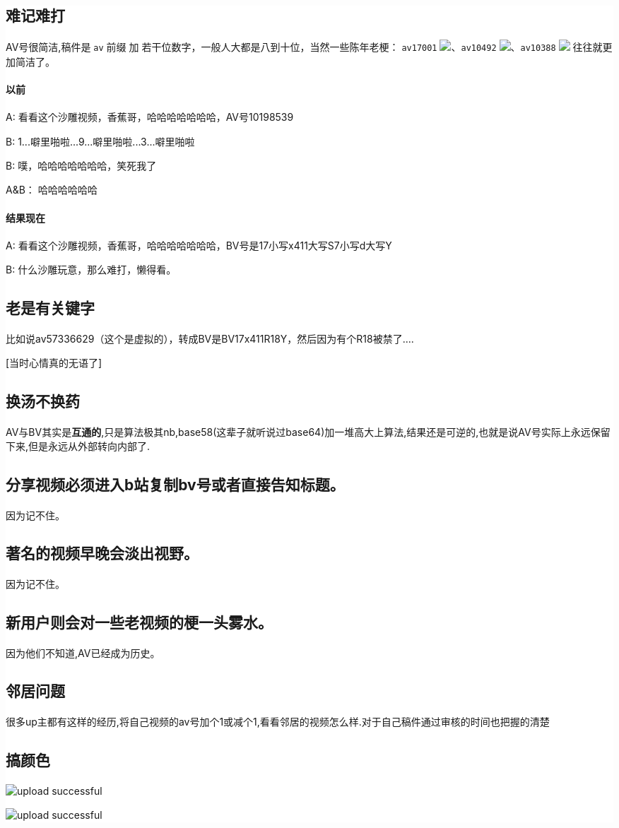 ## 难记难打

AV号很简洁,稿件是 `av` 前缀 加 若干位数字，一般人大都是八到十位，当然一些陈年老梗： `av17001` <img src="https://unpkg.zhimg.com/chenyfan-oss@1.0.0/pic/moji/huaji.png">、`av10492` <img src="https://unpkg.zhimg.com/chenyfan-oss@1.0.0/pic/moji/yhuaji.png">、`av10388` <img src="https://unpkg.zhimg.com/chenyfan-oss@1.0.0/pic/moji/zhuaji.png"> 往往就更加简洁了。

#### 以前

A: 看看这个沙雕视频，香蕉哥，哈哈哈哈哈哈哈，AV号10198539

B: 1...噼里啪啦...9...噼里啪啦...3...噼里啪啦

B: 噗，哈哈哈哈哈哈哈，笑死我了

A&B： 哈哈哈哈哈哈

#### 结果现在

A: 看看这个沙雕视频，香蕉哥，哈哈哈哈哈哈哈，BV号是17小写x411大写S7小写d大写Y

B: 什么沙雕玩意，那么难打，懒得看。

## 老是有关键字

比如说av57336629（这个是虚拟的），转成BV是BV17x411R18Y，然后因为有个R18被禁了....

[当时心情真的无语了]

## 换汤不换药

AV与BV其实是**互通的**,只是算法极其nb,base58(这辈子就听说过base64)加一堆高大上算法,结果还是可逆的,也就是说AV号实际上永远保留下来,但是永远从外部转向内部了.

## 分享视频必须进入b站复制bv号或者直接告知标题。

因为记不住。

## 著名的视频早晚会淡出视野。

因为记不住。

## 新用户则会对一些老视频的梗一头雾水。

因为他们不知道,AV已经成为历史。

## 邻居问题

很多up主都有这样的经历,将自己视频的av号加个1或减个1,看看邻居的视频怎么样.对于自己稿件通过审核的时间也把握的清楚

## 搞颜色

![upload successful](https://unpkg.zhimg.com/chenyfan-oss@1.0.0/pic/post/pasted-184.png)


![upload successful](https://unpkg.zhimg.com/chenyfan-oss@1.0.0/pic/post/pasted-185.png)
